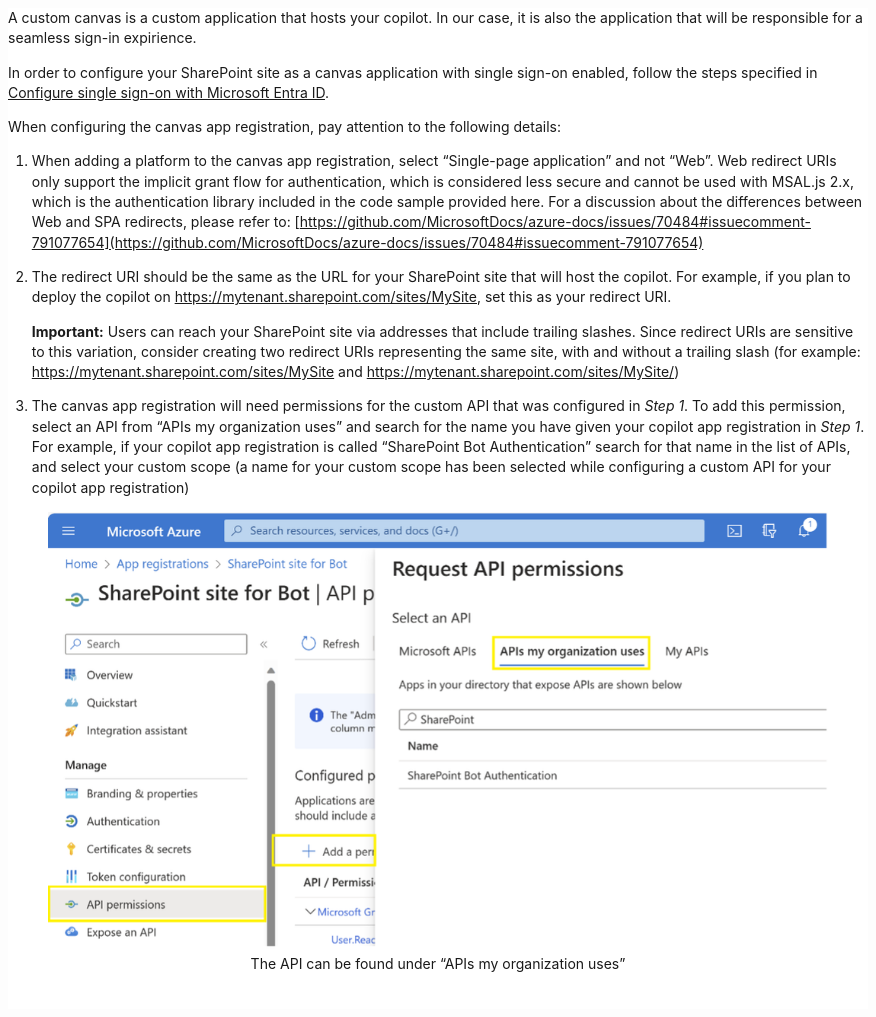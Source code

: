 A custom canvas is a custom application that hosts your copilot. In our case, it is also the application that will be responsible for a seamless sign-in expirience.

In order to configure your SharePoint site as a canvas application with single sign-on enabled, follow the steps specified in [Configure single sign-on with Microsoft Entra ID](https://learn.microsoft.com/en-us/power-virtual-agents/configure-sso?tabs=webApp#create-app-registrations-for-your-custom-website). 

When configuring the canvas app registration, pay attention to the following details:

1. When adding a platform to the canvas app registration, select “Single-page application” and not “Web”. Web redirect URIs only support the implicit grant flow for authentication, which is considered less secure and cannot be used with MSAL.js 2.x, which is the authentication library included in the code sample provided here. For a discussion about the differences between Web and SPA redirects, please refer to: [https://github.com/MicrosoftDocs/azure-docs/issues/70484#issuecomment-791077654](https://github.com/MicrosoftDocs/azure-docs/issues/70484#issuecomment-791077654)

2. The redirect URI should be the same as the URL for your SharePoint site that will host the copilot. For example, if you plan to deploy the copilot on <https://mytenant.sharepoint.com/sites/MySite>, set this as your redirect URI.

   **Important:** Users can reach your SharePoint site via addresses that include trailing slashes. Since redirect URIs are sensitive to this variation, consider creating two redirect URIs representing the same site, with and without a trailing slash (for example: <https://mytenant.sharepoint.com/sites/MySite> and <https://mytenant.sharepoint.com/sites/MySite/>) 

3. The canvas app registration will need permissions for the custom API that was configured in *Step 1*. To add this permission, select an API from “APIs my organization uses” and search for the name you have given your copilot app registration in *Step 1*. For example, if your copilot app registration is called “SharePoint Bot Authentication” search for that name in the list of APIs, and select your custom scope (a name for your custom scope has been selected while configuring a custom API for your copilot app registration)

<figure style="text-align: center;">
  <img src="./images/apisMyOrganization.png" alt="APIs">
  <figcaption>The API can be found under “APIs my organization uses”</figcaption>
</figure>
<br/>
<figure style="text-align: center;">